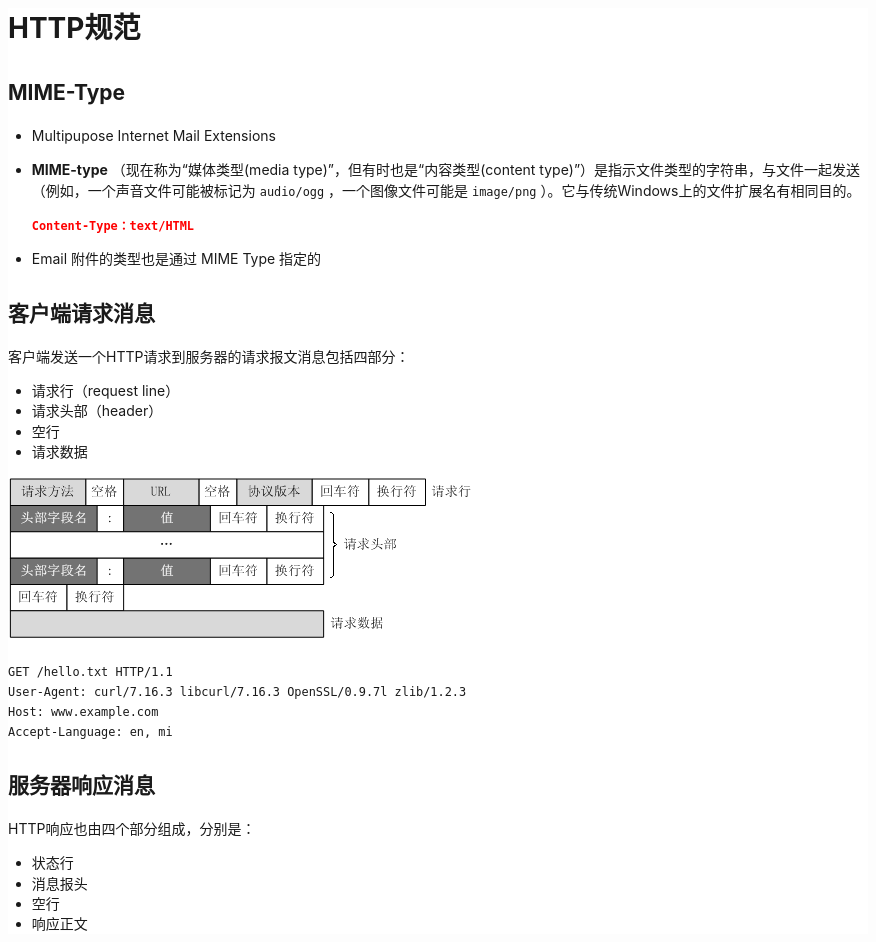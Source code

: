 # HTTP规范

## MIME-Type

- Multipupose Internet Mail Extensions

- **MIME-type** （现在称为“媒体类型(media type)”，但有时也是“内容类型(content type)”）是指示文件类型的字符串，与文件一起发送（例如，一个声音文件可能被标记为 `audio/ogg` ，一个图像文件可能是 `image/png` ）。它与传统Windows上的文件扩展名有相同目的。

  ```json
  Content-Type：text/HTML
  ```

  

- Email 附件的类型也是通过 MIME Type 指定的



## 客户端请求消息

客户端发送一个HTTP请求到服务器的请求报文消息包括四部分：

- 请求行（request line）
- 请求头部（header）
- 空行
- 请求数据

![img](../images/os/http-request-format.png)



```http
GET /hello.txt HTTP/1.1
User-Agent: curl/7.16.3 libcurl/7.16.3 OpenSSL/0.9.7l zlib/1.2.3
Host: www.example.com
Accept-Language: en, mi
```



## 服务器响应消息

HTTP响应也由四个部分组成，分别是：

- 状态行
- 消息报头
- 空行
- 响应正文
